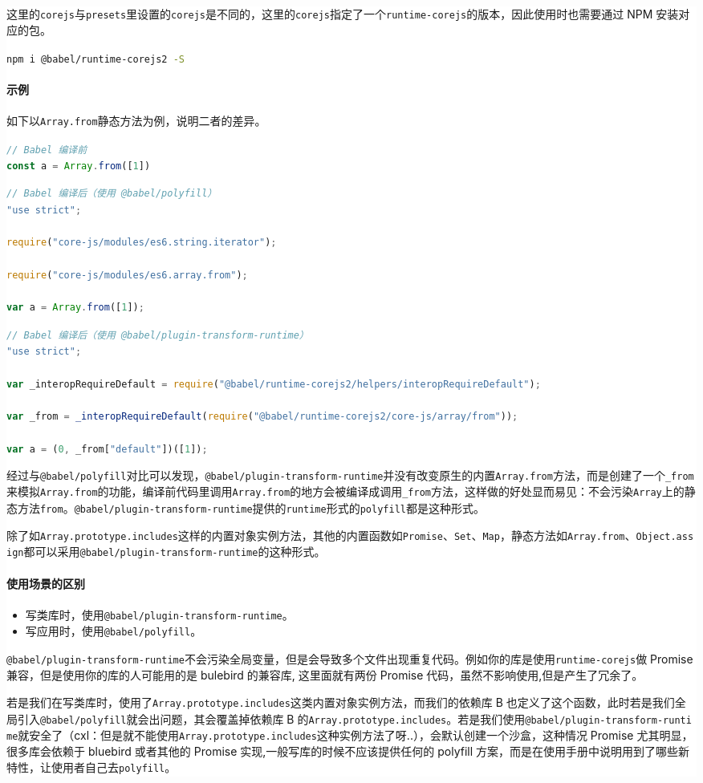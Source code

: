 这里的`corejs`与`presets`里设置的`corejs`是不同的，这里的`corejs`指定了一个`runtime-corejs`的版本，因此使用时也需要通过 NPM 安装对应的包。

```sh
npm i @babel/runtime-corejs2 -S
```

#### 示例

如下以`Array.from`静态方法为例，说明二者的差异。

```js
// Babel 编译前
const a = Array.from([1])
```

```js
// Babel 编译后（使用 @babel/polyfill）
"use strict";

require("core-js/modules/es6.string.iterator");

require("core-js/modules/es6.array.from");

var a = Array.from([1]);
```

```js
// Babel 编译后（使用 @babel/plugin-transform-runtime）
"use strict";

var _interopRequireDefault = require("@babel/runtime-corejs2/helpers/interopRequireDefault");

var _from = _interopRequireDefault(require("@babel/runtime-corejs2/core-js/array/from"));

var a = (0, _from["default"])([1]);
```

经过与`@babel/polyfill`对比可以发现，`@babel/plugin-transform-runtime`并没有改变原生的内置`Array.from`方法，而是创建了一个`_from`来模拟`Array.from`的功能，编译前代码里调用`Array.from`的地方会被编译成调用`_from`方法，这样做的好处显而易见：不会污染`Array`上的静态方法`from`。`@babel/plugin-transform-runtime`提供的`runtime`形式的`polyfill`都是这种形式。

除了如`Array.prototype.includes`这样的内置对象实例方法，其他的内置函数如`Promise`、`Set`、`Map`，静态方法如`Array.from`、`Object.assign`都可以采用`@babel/plugin-transform-runtime`的这种形式。

#### 使用场景的区别

- 写类库时，使用`@babel/plugin-transform-runtime`。
- 写应用时，使用`@babel/polyfill`。

`@babel/plugin-transform-runtime`不会污染全局变量，但是会导致多个文件出现重复代码。例如你的库是使用`runtime-corejs`做 Promise 兼容，但是使用你的库的人可能用的是 bulebird 的兼容库, 这里面就有两份 Promise 代码，虽然不影响使用,但是产生了冗余了。

若是我们在写类库时，使用了`Array.prototype.includes`这类内置对象实例方法，而我们的依赖库 B 也定义了这个函数，此时若是我们全局引入`@babel/polyfill`就会出问题，其会覆盖掉依赖库 B 的`Array.prototype.includes`。若是我们使用`@babel/plugin-transform-runtime`就安全了（cxl：但是就不能使用`Array.prototype.includes`这种实例方法了呀..），会默认创建一个沙盒，这种情况 Promise 尤其明显，很多库会依赖于 bluebird 或者其他的 Promise 实现,一般写库的时候不应该提供任何的 polyfill 方案，而是在使用手册中说明用到了哪些新特性，让使用者自己去`polyfill`。
